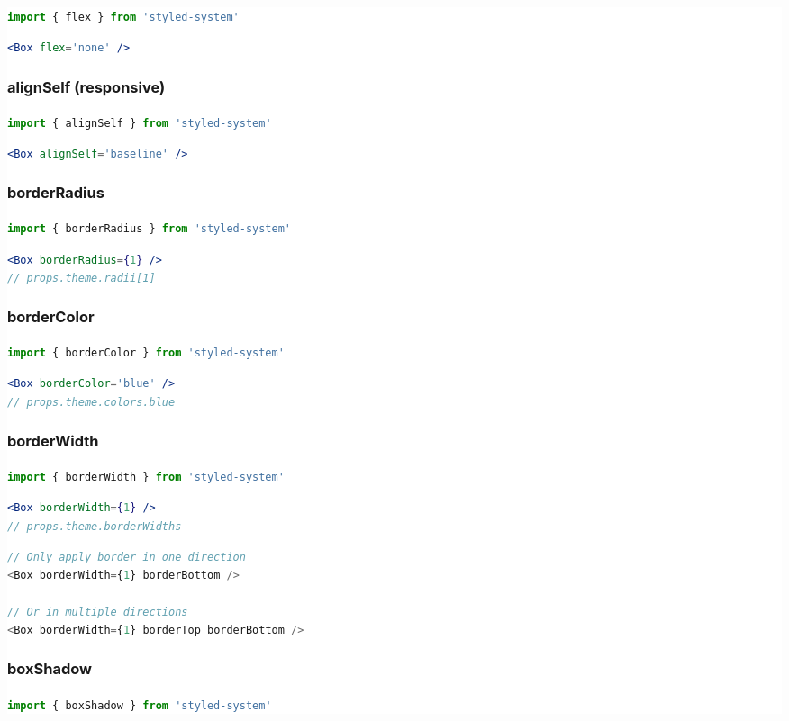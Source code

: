 ```js
import { flex } from 'styled-system'
```
```jsx
<Box flex='none' />
```

### alignSelf (responsive)

```js
import { alignSelf } from 'styled-system'
```
```jsx
<Box alignSelf='baseline' />
```

### borderRadius

```js
import { borderRadius } from 'styled-system'
```
```jsx
<Box borderRadius={1} />
// props.theme.radii[1]
```

### borderColor

```js
import { borderColor } from 'styled-system'
```
```jsx
<Box borderColor='blue' />
// props.theme.colors.blue
```

### borderWidth

```js
import { borderWidth } from 'styled-system'
```
```jsx
<Box borderWidth={1} />
// props.theme.borderWidths
```

```js
// Only apply border in one direction
<Box borderWidth={1} borderBottom />

// Or in multiple directions
<Box borderWidth={1} borderTop borderBottom />
```

### boxShadow

```js
import { boxShadow } from 'styled-system'
```


[build-badge]: https://img.shields.io/travis/jxnblk/styled-system/master.svg?style=flat-square
[build]: https://travis-ci.org/jxnblk/styled-system
[coverage-badge]: https://img.shields.io/codecov/c/github/jxnblk/styled-system.svg?style=flat-square
[coverage]: https://codecov.io/github/jxnblk/styled-system
[sc]: https://github.com/styled-components/styled-components
[glamorous]: https://github.com/paypal/glamorous
[emotion]: https://github.com/emotion-js/emotion
[fela]: https://github.com/rofrischmann/fela
[cxs]: https://github.com/jxnblk/cxs